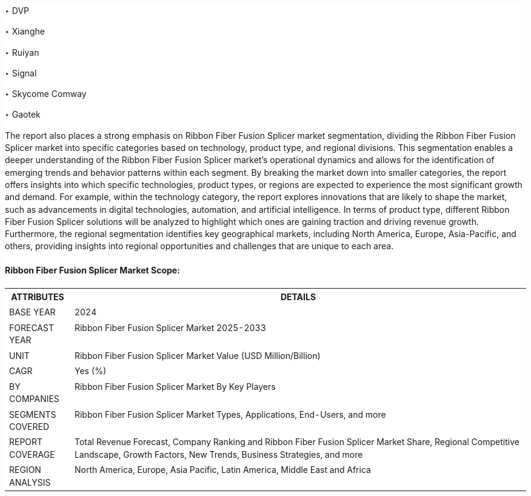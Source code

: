‣ DVP

‣ Xianghe

‣ Ruiyan

‣ Signal

‣ Skycome Comway

‣ Gaotek

The report also places a strong emphasis on Ribbon Fiber Fusion Splicer market segmentation, dividing the Ribbon Fiber Fusion Splicer market into specific categories based on technology, product type, and regional divisions. This segmentation enables a deeper understanding of the Ribbon Fiber Fusion Splicer market’s operational dynamics and allows for the identification of emerging trends and behavior patterns within each segment. By breaking the market down into smaller categories, the report offers insights into which specific technologies, product types, or regions are expected to experience the most significant growth and demand. For example, within the technology category, the report explores innovations that are likely to shape the market, such as advancements in digital technologies, automation, and artificial intelligence. In terms of product type, different Ribbon Fiber Fusion Splicer solutions will be analyzed to highlight which ones are gaining traction and driving revenue growth. Furthermore, the regional segmentation identifies key geographical markets, including North America, Europe, Asia-Pacific, and others, providing insights into regional opportunities and challenges that are unique to each area.

<h4>Ribbon Fiber Fusion Splicer Market Scope:</h4>
<table>
<tr>
<th>ATTRIBUTES</th>
<th>DETAILS</th>
</tr>
<tr>
<td>BASE YEAR</td>
<td>2024</td>
</tr>
<tr>
<td>FORECAST YEAR</td>
<td>Ribbon Fiber Fusion Splicer Market 2025-2033</td>
</tr>
<tr>
<td>UNIT</td>
<td>Ribbon Fiber Fusion Splicer Market Value (USD Million/Billion)</td>
<tr>
<td>CAGR</td>
<td>Yes (%)</td>
</tr>
</tr>
<tr>
<td>BY COMPANIES</td>
<td>Ribbon Fiber Fusion Splicer Market By Key Players</td>
</tr>
<tr>
<td>SEGMENTS COVERED</td>
<td>Ribbon Fiber Fusion Splicer Market Types, Applications, End-Users, and more</td>
</tr>
<tr>
<td>REPORT COVERAGE</td>
<td>Total Revenue Forecast, Company Ranking and Ribbon Fiber Fusion Splicer Market Share, Regional Competitive Landscape, Growth Factors, New Trends, Business Strategies, and more</td>
</tr>
<tr>
<td>REGION ANALYSIS</td>
<td>North America, Europe, Asia Pacific, Latin America, Middle East and Africa</td>
</tr>
</table>
